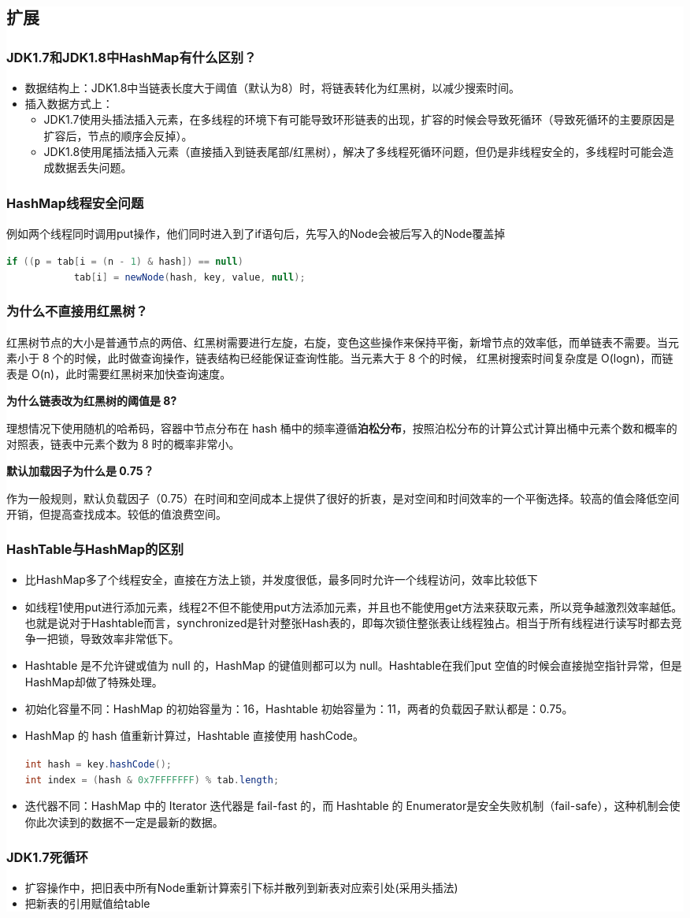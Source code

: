 ## 扩展

### JDK1.7和JDK1.8中HashMap有什么区别？

+ 数据结构上：JDK1.8中当链表长度大于阈值（默认为8）时，将链表转化为红黑树，以减少搜索时间。
+ 插入数据方式上：
    + JDK1.7使用头插法插入元素，在多线程的环境下有可能导致环形链表的出现，扩容的时候会导致死循环（导致死循环的主要原因是扩容后，节点的顺序会反掉）。
    + JDK1.8使用尾插法插入元素（直接插入到链表尾部/红黑树），解决了多线程死循环问题，但仍是非线程安全的，多线程时可能会造成数据丢失问题。

### HashMap线程安全问题

例如两个线程同时调用put操作，他们同时进入到了if语句后，先写入的Node会被后写入的Node覆盖掉

```java
if ((p = tab[i = (n - 1) & hash]) == null)
            tab[i] = newNode(hash, key, value, null);
```

### 为什么不直接用红黑树？

红黑树节点的大小是普通节点的两倍、红黑树需要进行左旋，右旋，变色这些操作来保持平衡，新增节点的效率低，而单链表不需要。当元素小于 8 个的时候，此时做查询操作，链表结构已经能保证查询性能。当元素大于 8 个的时候， 红黑树搜索时间复杂度是 O(logn)，而链表是 O(n)，此时需要红黑树来加快查询速度。

**为什么链表改为红黑树的阈值是 8?**

理想情况下使用随机的哈希码，容器中节点分布在 hash 桶中的频率遵循**泊松分布**，按照泊松分布的计算公式计算出桶中元素个数和概率的对照表，链表中元素个数为 8 时的概率非常小。

**默认加载因子为什么是 0.75？**

作为一般规则，默认负载因子（0.75）在时间和空间成本上提供了很好的折衷，是对空间和时间效率的一个平衡选择。较高的值会降低空间开销，但提高查找成本。较低的值浪费空间。

### HashTable与HashMap的区别

+ 比HashMap多了个线程安全，直接在方法上锁，并发度很低，最多同时允许一个线程访问，效率比较低下

+ 如线程1使用put进行添加元素，线程2不但不能使用put方法添加元素，并且也不能使用get方法来获取元素，所以竞争越激烈效率越低。也就是说对于Hashtable而言，synchronized是针对整张Hash表的，即每次锁住整张表让线程独占。相当于所有线程进行读写时都去竞争一把锁，导致效率非常低下。

+ Hashtable 是不允许键或值为 null 的，HashMap 的键值则都可以为 null。Hashtable在我们put 空值的时候会直接抛空指针异常，但是HashMap却做了特殊处理。

+ 初始化容量不同：HashMap 的初始容量为：16，Hashtable 初始容量为：11，两者的负载因子默认都是：0.75。

+ HashMap 的 hash 值重新计算过，Hashtable 直接使用 hashCode。

    ```java
    int hash = key.hashCode();
    int index = (hash & 0x7FFFFFFF) % tab.length;
    ```

+ 迭代器不同：HashMap 中的 Iterator 迭代器是 fail-fast 的，⽽ Hashtable 的 Enumerator是安全失败机制（fail-safe），这种机制会使你此次读到的数据不⼀定是最新的数据。

### JDK1.7死循环

+ 扩容操作中，把旧表中所有Node重新计算索引下标并散列到新表对应索引处(采用头插法)
+ 把新表的引用赋值给table
